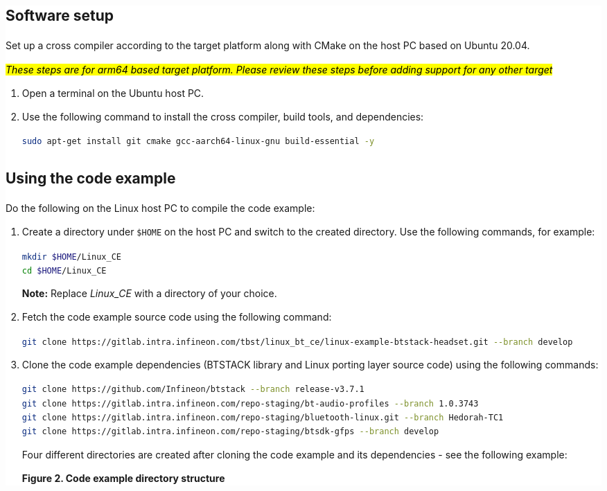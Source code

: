 ## Software setup

Set up a cross compiler according to the target platform along with CMake on the host PC based on Ubuntu 20.04.

<mark>*These steps are for arm64 based target platform. Please review these steps before adding support for any other target*

1. Open a terminal on the Ubuntu host PC.

2. Use the following command to install the cross compiler, build tools, and dependencies:

   ```bash
   sudo apt-get install git cmake gcc-aarch64-linux-gnu build-essential -y
   ```

## Using the code example

Do the following on the Linux host PC to compile the code example:

1. Create a directory under `$HOME` on the host PC and switch to the created directory. Use the following commands, for example:
   ```bash
   mkdir $HOME/Linux_CE
   cd $HOME/Linux_CE
   ```
   **Note:** Replace *Linux_CE* with a directory of your choice.

2. Fetch the code example source code using the following command:
   ```bash
   git clone https://gitlab.intra.infineon.com/tbst/linux_bt_ce/linux-example-btstack-headset.git --branch develop
   ```

3. Clone the code example dependencies (BTSTACK library and Linux porting layer source code) using the following commands:
   ```bash
   git clone https://github.com/Infineon/btstack --branch release-v3.7.1
   git clone https://gitlab.intra.infineon.com/repo-staging/bt-audio-profiles --branch 1.0.3743
   git clone https://gitlab.intra.infineon.com/repo-staging/bluetooth-linux.git --branch Hedorah-TC1
   git clone https://gitlab.intra.infineon.com/repo-staging/btsdk-gfps --branch develop
   ```

   Four different directories are created after cloning the code example and its dependencies - see the following example:

   **Figure 2. Code example directory structure**
